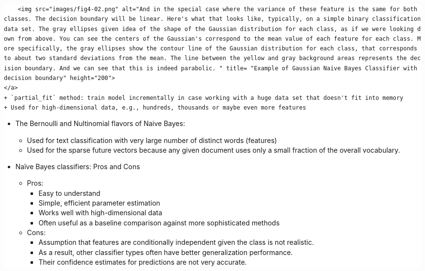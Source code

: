         <img src="images/fig4-02.png" alt="And in the special case where the variance of these feature is the same for both classes. The decision boundary will be linear. Here's what that looks like, typically, on a simple binary classification data set. The gray ellipses given idea of the shape of the Gaussian distribution for each class, as if we were looking down from above. You can see the centers of the Gaussian's correspond to the mean value of each feature for each class. More specifically, the gray ellipses show the contour line of the Gaussian distribution for each class, that corresponds to about two standard deviations from the mean. The line between the yellow and gray background areas represents the decision boundary. And we can see that this is indeed parabolic. " title= "Example of Gaussian Naive Bayes Classifier with decision boundary" height="200">
    </a>
    + `partial_fit` method: train model incrementally in case working with a huge data set that doesn't fit into memory
    + Used for high-dimensional data, e.g., hundreds, thousands or maybe even more features

+ The Bernoulli and Nultinomial flavors of Naive Bayes:
    + Used for text classification with very large number of distinct words (features)
    + Used for the sparse future vectors because any given document uses only a small fraction of the overall vocabulary. 

+ Naïve Bayes classifiers: Pros and Cons
    + Pros:
        + Easy to understand
        + Simple, efficient parameter estimation
        + Works well with high-dimensional data
        + Often useful as a baseline comparison against more sophisticated methods
    + Cons:
        + Assumption that features are conditionally independent given the class is not realistic.
        + As a result, other classifier types often have better generalization performance.
        + Their confidence estimates for predictions are not very accurate.
